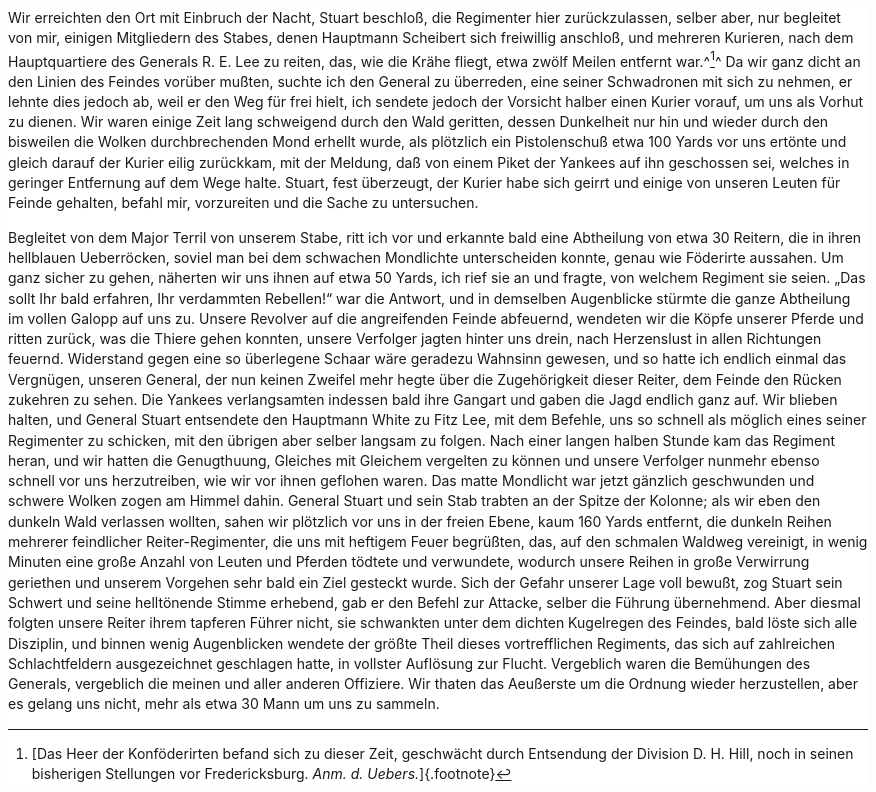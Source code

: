 Wir erreichten den Ort mit Einbruch der Nacht, Stuart beschloß, die Regimenter
hier zurückzulassen, selber aber, nur begleitet von mir, einigen Mitgliedern des
Stabes, denen Hauptmann Scheibert sich freiwillig anschloß, und mehreren
Kurieren, nach dem Hauptquartiere des Generals R. E. Lee zu reiten, das, wie die
Krähe fliegt, etwa zwölf Meilen entfernt war.^[^2001]^ Da wir ganz dicht an den Linien
des Feindes vorüber mußten, suchte ich den General zu überreden, eine seiner
Schwadronen mit sich zu nehmen, er lehnte dies jedoch ab, weil er den Weg für
frei hielt, ich sendete jedoch der Vorsicht halber einen Kurier vorauf, um uns
als Vorhut zu dienen. Wir waren einige Zeit lang schweigend durch den Wald
geritten, dessen Dunkelheit nur hin und wieder durch den bisweilen die Wolken
durchbrechenden Mond erhellt wurde, als plötzlich ein Pistolenschuß etwa 100
Yards vor uns ertönte und gleich darauf der Kurier eilig zurückkam, mit der
Meldung, daß von einem Piket der Yankees auf ihn geschossen sei, welches in
geringer Entfernung auf dem Wege halte. Stuart, fest überzeugt, der Kurier habe
sich geirrt und einige von unseren Leuten für Feinde gehalten, befahl mir,
vorzureiten und die Sache zu untersuchen.

Begleitet von dem Major Terril von unserem Stabe, ritt ich vor und erkannte bald
eine Abtheilung von etwa 30 Reitern, die in ihren hellblauen Ueberröcken, soviel
man bei dem schwachen Mondlichte unterscheiden konnte, genau wie Föderirte
aussahen. Um ganz sicher zu gehen, näherten wir uns ihnen auf etwa 50 Yards, ich
rief sie an und fragte, von welchem Regiment sie seien. „Das sollt Ihr bald
erfahren, Ihr verdammten Rebellen!“ war die Antwort, und in demselben
Augenblicke stürmte die ganze Abtheilung im vollen Galopp auf uns zu. Unsere
Revolver auf die angreifenden Feinde abfeuernd, wendeten wir die Köpfe unserer
Pferde und ritten zurück, was die Thiere gehen konnten, unsere Verfolger jagten
hinter uns drein, nach Herzenslust in allen Richtungen feuernd. Widerstand gegen
eine so überlegene Schaar wäre geradezu Wahnsinn gewesen, und so hatte ich
endlich einmal das Vergnügen, unseren General, der nun keinen Zweifel mehr hegte
über die Zugehörigkeit dieser Reiter, dem Feinde den Rücken zukehren zu sehen.
Die Yankees verlangsamten indessen bald ihre Gangart und gaben die Jagd endlich
ganz auf. Wir blieben halten, und General Stuart entsendete den Hauptmann White
zu Fitz Lee, mit dem Befehle, uns so schnell als möglich eines seiner
Regimenter zu schicken, mit den übrigen aber selber langsam zu folgen. Nach
einer langen halben Stunde kam das Regiment heran, und wir hatten die
Genugthuung, Gleiches mit Gleichem vergelten zu können und unsere Verfolger
nunmehr ebenso schnell vor uns herzutreiben, wie wir vor ihnen geflohen waren.
Das matte Mondlicht war jetzt gänzlich geschwunden und schwere Wolken zogen am
Himmel dahin. General Stuart und sein Stab trabten an der Spitze der Kolonne;
als wir eben den dunkeln Wald verlassen wollten, sahen wir plötzlich vor uns in
der freien Ebene, kaum 160 Yards entfernt, die dunkeln Reihen mehrerer
feindlicher Reiter-Regimenter, die uns mit heftigem Feuer begrüßten, das, auf
den schmalen Waldweg vereinigt, in wenig Minuten eine große Anzahl von Leuten
und Pferden tödtete und verwundete, wodurch unsere Reihen in große Verwirrung
geriethen und unserem Vorgehen sehr bald ein Ziel gesteckt wurde. Sich der
Gefahr unserer Lage voll bewußt, zog Stuart sein Schwert und seine helltönende
Stimme erhebend, gab er den Befehl zur Attacke, selber die Führung übernehmend.
Aber diesmal folgten unsere Reiter ihrem tapferen Führer nicht, sie schwankten
unter dem dichten Kugelregen des Feindes, bald löste sich alle Disziplin, und
binnen wenig Augenblicken wendete der größte Theil dieses vortrefflichen
Regiments, das sich auf zahlreichen Schlachtfeldern ausgezeichnet geschlagen
hatte, in vollster Auflösung zur Flucht. Vergeblich waren die Bemühungen des
Generals, vergeblich die meinen und aller anderen Offiziere. Wir thaten das
Aeußerste um die Ordnung wieder herzustellen, aber es gelang uns nicht, mehr als
etwa 30 Mann um uns zu sammeln.


[^2000]: [Etwa zwei deutsche Meilen westlich der Germanna-Furt. *Anm. d. Uebers.*]{.footnote}
[^2001]: [Das Heer der Konföderirten befand sich zu dieser Zeit, geschwächt durch Entsendung der Division D. H. Hill, noch in seinen bisherigen Stellungen vor Fredericksburg. *Anm. d. Uebers.*]{.footnote}
[^2002]: [Sicherlich ein sehr wahres Wort. „Die Nacht ist keines Menschen Freund!“ auch des Reiters nicht, daher muß er, sobald die Nothwendigkeit an ihn herantritt, in der Nacht thätig zu sein — was sich nicht immer wird vermeiden lassen —, doppelt vorsichtig sein. Ich möchte glauben, daß bei den hier erzählten Ereignissen, wie auch bei einzelnen anderen Vorfällen, von denen die Erinnerungen uns berichten, so recht klar der Unterschied hervortritt zwischen dem erzogenen, *gründlich durchgebildeten* Reitersmann und dem Naturalisten, der *vornehmlich den Eingebungen seines Genies* folgt; jener durch Major v. Borcke, dieser durch General Stuart vertreten. Der Major wünscht eine Schwadron mitzunehmen, um durch dieselbe den Weg aufklären zu lassen, es steckt ihm das, möchte ich so sagen, im Blute, von seiner preußischen Erziehung her, er weiß, daß bloße Kühnheit, ohne die nöthige Vorsicht, oft zu Ergebnissen führt, die dem Wesen jener sehr wenig entsprechend sind — ut exemplum docet. Der General verläßt sich lediglich auf sein Genie, daß es ihm im rechten Augenblicke das Richtige einflüstern werde, und trotz der sicherlich seltenen Größe dieses Genies straft sich an ihm die Versäumniß der einfachen Vorsicht, wie sie die *Erfahrung* gebietet und von dieser die Erziehung entlehnt hat; — er muß davonjagen wie jeder gewöhnliche Reitersmann, und die ganze seiner Führung anvertraute Truppe geräth in Gefahr, zersprengt zu werden, die Lösung seiner von ihm bis zu diesem Augenblicke so scharf erkannten, so glänzend durchgeführten Aufgabe: den Gegner zu beobachten, unausgesetzt zu beunruhigen, sich stets wieder zwischen ihn und das eigene Heer zu schieben und dies dadurch vor Ueberraschungen zu sichern, diese Lösung wird kurz vor ihrer Vollendung in Frage gestellt. Hätte General Stuart den Vorschlag des Majors v. Borcke befolgt und eine Schwadron mitgenommen, so würde diese sicherlich das Piket der Föderirten über den Haufen geworfen und jene „dunkeln Reihen mehrerer feindlicher Reiter-Regimenter“ rechtzeitig erkannt und gemeldet haben, bevor sie wie „eine mächtige Woge“ Stuarts brave, auf vielen Schlachtfeldern bewährte Virginier, für die jeder reiterliche Leser dieser Erinnerungen sicher schon eine warme Zuneigung gefaßt haben wird, „hinwegzuspülen“ vermochten. — Kühnheit ohne Vorsicht ist Tollkühnheit! und tollkühn kann und darf wohl der Einzelne sein, der nur für sich einzustehen hat, wenn es ihm beliebt, *nie aber der Führer, dem Andere anvertraut sind, der bestimmte Aufgaben zu lösen hat.* Sich in eine Gefahr stürzen, bevor man sie erkannt hat, ist aber tollkühn, d. h. kühn ohne richtigen Gebrauch der Verstandeskräfte; dieser richtige Gebrauch der Verstandeskräfte ist aber wiederum der, daß man die Gefahren, denen man sich nicht nur kühn, sondern auch mit der Aussicht, sie zu überwinden, entgegenwerfen will, vorher zu erkennen strebt, also: *vor sich sieht, d. h. vorsichtig ist.*<br />Das ist der Unterschied zwischen einem Seydlitz, einem Zieten und einem Murat. Jene Beiden waren sicherlich kühn, aber sie waren auch *vorsichtig* — es hat kaum einen vorsichtigeren General gegeben als den Ur-Husaren Zieten, darum überfiel er stets und wurde nie überfallen —, dieser war *nur tollkühn*; jene Beiden werden als Muster gelten, solange Reiterdienst getrieben wird; dieser ist stets nur ein reiterlicher Fanfaron geblieben. — Darum sei man als Reiteroffizier stets *vorsichtig*, damit man kühn sein kann, ebenso, wie ich in einer meiner früheren Bemerkungen nachzuweisen versucht habe, daß man *umsichtig* sein, seine Gelegenheit *abwarten* muß, um *schnell* sein zu können.<br />Jene richtige Vorsicht aber läßt sich erlernen, für sie giebt es gewisse Erfahrungsregeln, die man kennen, sich zu eigen gemacht haben muß, dies kann man nur durch Studium und Uebung. Diese Uebung wird uns gewährt durch eine richtige *reiterliche* Erziehung, jenes Studium lehrt uns, an den Beispielen der Meister zu erkennen, wie wir das durch die Erziehung Erlernte richtig anzuwenden haben. Daher, um gute Reiteroffiziere zu sein, müssen wir *erzogen werden,* aber uns auch durch eigenes Studium *selber erziehen*; andernfalls bleiben wir Naturalisten, und es ergeht uns und, was noch schlimmer ist, den unserer Führung anvertrauten Truppen trotz alles Genies so wie hier dem General Stuart und seinen braven Virginiern.<br />Ich sagte eingangs dieser Bemerkungen schon, daß die Reiterei es nicht immer wird vermeiden können, auch in der Nacht sich zu bewegen, Unternehmungen auszuführen. Ich möchte diesen Ausspruch dahin erweitern, daß sie fast stets dazu sich genöthigt sehen wird, denn ich halte nichts für widersinniger als die Ansicht, welche man bisweilen aussprechen hört: „In der Nacht kann die Reiterei nichts leisten, da muß die Infanterie den Sicherheitsdienst übernehmen.“ Dieselben Eigenschaften, welche die Reiterei am Tage geschickter für den Sicherheitsdienst machen, bleiben auch für die Nacht in Geltung. Diese Eigenschaften treten hervor in der Möglichkeit, in verhältnißmäßig kurzer Zeit weitere Räume durchstreifen, das bei diesem Streifen Gesehene rascher melden zu können. Der Infanterist braucht zu einer Viertelmeile 23 Minuten, der Reiter im Schritt 20, im kurzen Trabe — den er auch im Dunkeln größtentheils wird reiten können — 9 Minuten. Der Infanterist ist, wenn er im Dunkeln in einen Graben fällt, in einen Sumpf geräth, sich im Walde verirrt, ebenso hülflos wie der Reiter, jedenfalls aber nie in der Lage, das bei solchen Unglücksfällen Versäumte durch einen Galopp auf ebenerem Boden wieder einzuholen. Ist aber die Reiterei noch dazu mit einer guten Schußwaffe versehen und versteht sie dieselbe gut zu gebrauchen, so ist sie nicht nur auf Patrouille, sondern auch auf Feldwache ebenso verwendbar wie Infanterie, denn diese kann am letzten Ende auch nichts Anderes thun als schießen, und das kann die Reiterei auch und zwar mit noch besserer Aussicht auf Erfolg als bei Tage, weil der Gegner noch weniger zu beurtheilen vermag, von wem er Feuer bekommt. Es giebt nur einen Beweggrund dafür, die Reiterei für die Nacht von dem Sicherungsdienste zu entbinden, das ist die Rücksicht für die Pferde, die auf Piket, Feldwache oder Kosakenposten nicht die Ruhe und Pflege haben wie im Biwak unter dem Schutze der Infanterie. Dieser Beweggrund fällt jedoch von selber, sobald die Reiterei auf sich allein angewiesen ist, und das wird sie oft sein, daher ist es wichtig, daß sie sich mit dem Gedanken recht vertraut macht, auch in der Nacht den Sicherungsdienst betreiben zu können und zu müssen. Der Reiter kann eines nicht, das ist ein nachhaltiges Feuergefecht führen, alles Andere aber kann er besser leisten als die anderen Waffen, und zwar weil er schneller ist.<br /> Was nun schließlich noch den Ritt Stuarts von der Brandy-Station bis Spot Sylvania betrifft — beiläufig in 36 Stunden 14 deutsche Meilen nebst verschiedenen Gefechten —, so ist derselbe wiederum mustergültig. Dort bei der Brandy-Station entgeht dem General der eigentliche Marsch des Feindes, weil Wälder und Nebel Letzterem überaus günstig sind, er von seiner Reiterei einen geschickten Gebrauch zu machen weiß; doch kaum hat der General jenen Marsch erkannt, so ist er auch schon auf der Spur des Gegners, fällt ihn überraschend an, läßt los, sobald er hier nichts mehr erreichen kann, geht an einer sicheren Stelle über den Fluß, fällt den Gegner wiederholt von Neuem an, vereitelt seine Unternehmung gegen die Verbindungen des eigenen Heeres und steht schließlich zwischen ihm und diesem, als dessen Vorhut und Flankendeckung. Hätte er dies leisten können, wenn er Infanterie bei sich gehabt? Hätte er dies leisten können, wenn er keine Artillerie bei sich gehabt? Hat diese Artillerie — 18 Geschütze stark — ihn einen Augenblick gehemmt in dieser pfadlosen Wildniß? Ich glaube: dreimal nein! Das aber, was er geleistet hat, das muß jede Reiterei dem Heere leisten, sonst ist sie überflüssig, sie kann es aber andererseits auch nur, wenn sie durch Organisation und Erziehung dazu befähigt wird. Man lerne von den Thatsachen und hüte sich vor Phantasiegebilden. Der Krieg ist in seinen *großen* Zügen stets gleich, vor tausend Jahren wie heute, in Amerika wie in Europa. *Anm. d. Uebers.*]{.footnote}
[^2003]: [General Longstreet selber mit den Divisionen Pickett und Hood war auf einige Zeit nach Nordcarolina entsendet, wo er gegen eine föderirte Heeresabtheilung in der Nachbarschaft von Suffolk operirte.]{.footnote}